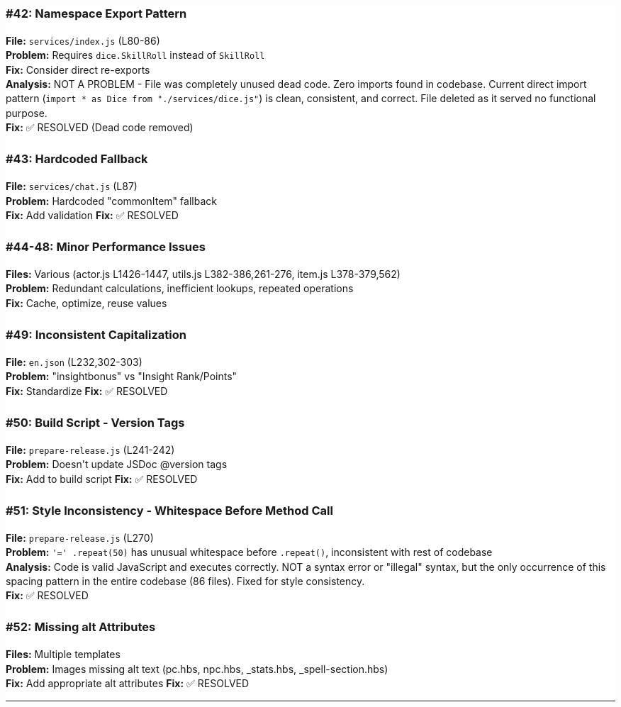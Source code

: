 ### #42: Namespace Export Pattern
**File:** `services/index.js` (L80-86)  
**Problem:** Requires `dice.SkillRoll` instead of `SkillRoll`  
**Fix:** Consider direct re-exports  
**Analysis:** NOT A PROBLEM - File was completely unused dead code. Zero imports found in codebase. Current direct import pattern (`import * as Dice from "./services/dice.js"`) is clean, consistent, and correct. File deleted as it served no functional purpose.  
**Fix:** ✅ RESOLVED (Dead code removed)

### #43: Hardcoded Fallback
**File:** `services/chat.js` (L87)  
**Problem:** Hardcoded "commonItem" fallback  
**Fix:** Add validation
**Fix:** ✅ RESOLVED

### #44-48: Minor Performance Issues
**Files:** Various (actor.js L1426-1447, utils.js L382-386,261-276, item.js L378-379,562)  
**Problem:** Redundant calculations, inefficient lookups, repeated operations  
**Fix:** Cache, optimize, reuse values

### #49: Inconsistent Capitalization
**File:** `en.json` (L232,302-303)  
**Problem:** "insightbonus" vs "Insight Rank/Points"  
**Fix:** Standardize
**Fix:** ✅ RESOLVED

### #50: Build Script - Version Tags
**File:** `prepare-release.js` (L241-242)  
**Problem:** Doesn't update JSDoc @version tags  
**Fix:** Add to build script
**Fix:** ✅ RESOLVED

### #51: Style Inconsistency - Whitespace Before Method Call
**File:** `prepare-release.js` (L270)  
**Problem:** `'=' .repeat(50)` has unusual whitespace before `.repeat()`, inconsistent with rest of codebase  
**Analysis:** Code is valid JavaScript and executes correctly. NOT a syntax error or "illegal" syntax, but the only occurrence of this spacing pattern in the entire codebase (86 files). Fixed for style consistency.  
**Fix:** ✅ RESOLVED

### #52: Missing alt Attributes
**Files:** Multiple templates  
**Problem:** Images missing alt text (pc.hbs, npc.hbs, _stats.hbs, _spell-section.hbs)  
**Fix:** Add appropriate alt attributes
**Fix:** ✅ RESOLVED

---
